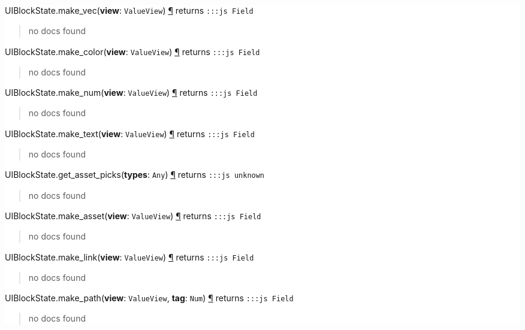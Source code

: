 <endpoint module="luxe: ui/block" class="UIBlockState" signature="make_vec(view : ValueView)"></endpoint>
<signature id="UIBlockState.make_vec">UIBlockState.make_vec(**view**: `ValueView`)
<a class="headerlink" href="#UIBlockState.make_vec" title="Permanent link">¶</a></signature>
<span class='api_ret'>returns</span> `:::js Field`
> no docs found   

<endpoint module="luxe: ui/block" class="UIBlockState" signature="make_color(view : ValueView)"></endpoint>
<signature id="UIBlockState.make_color">UIBlockState.make_color(**view**: `ValueView`)
<a class="headerlink" href="#UIBlockState.make_color" title="Permanent link">¶</a></signature>
<span class='api_ret'>returns</span> `:::js Field`
> no docs found   

<endpoint module="luxe: ui/block" class="UIBlockState" signature="make_num(view : ValueView)"></endpoint>
<signature id="UIBlockState.make_num">UIBlockState.make_num(**view**: `ValueView`)
<a class="headerlink" href="#UIBlockState.make_num" title="Permanent link">¶</a></signature>
<span class='api_ret'>returns</span> `:::js Field`
> no docs found   

<endpoint module="luxe: ui/block" class="UIBlockState" signature="make_text(view : ValueView)"></endpoint>
<signature id="UIBlockState.make_text">UIBlockState.make_text(**view**: `ValueView`)
<a class="headerlink" href="#UIBlockState.make_text" title="Permanent link">¶</a></signature>
<span class='api_ret'>returns</span> `:::js Field`
> no docs found   

<endpoint module="luxe: ui/block" class="UIBlockState" signature="get_asset_picks(types : Any)"></endpoint>
<signature id="UIBlockState.get_asset_picks">UIBlockState.get_asset_picks(**types**: `Any`)
<a class="headerlink" href="#UIBlockState.get_asset_picks" title="Permanent link">¶</a></signature>
<span class='api_ret'>returns</span> `:::js unknown`
> no docs found   

<endpoint module="luxe: ui/block" class="UIBlockState" signature="make_asset(view : ValueView)"></endpoint>
<signature id="UIBlockState.make_asset">UIBlockState.make_asset(**view**: `ValueView`)
<a class="headerlink" href="#UIBlockState.make_asset" title="Permanent link">¶</a></signature>
<span class='api_ret'>returns</span> `:::js Field`
> no docs found   

<endpoint module="luxe: ui/block" class="UIBlockState" signature="make_link(view : ValueView)"></endpoint>
<signature id="UIBlockState.make_link">UIBlockState.make_link(**view**: `ValueView`)
<a class="headerlink" href="#UIBlockState.make_link" title="Permanent link">¶</a></signature>
<span class='api_ret'>returns</span> `:::js Field`
> no docs found   

<endpoint module="luxe: ui/block" class="UIBlockState" signature="make_path(view : ValueView, tag : Num)"></endpoint>
<signature id="UIBlockState.make_path+2">UIBlockState.make_path(**view**: `ValueView`, **tag**: `Num`)
<a class="headerlink" href="#UIBlockState.make_path+2" title="Permanent link">¶</a></signature>
<span class='api_ret'>returns</span> `:::js Field`
> no docs found   
